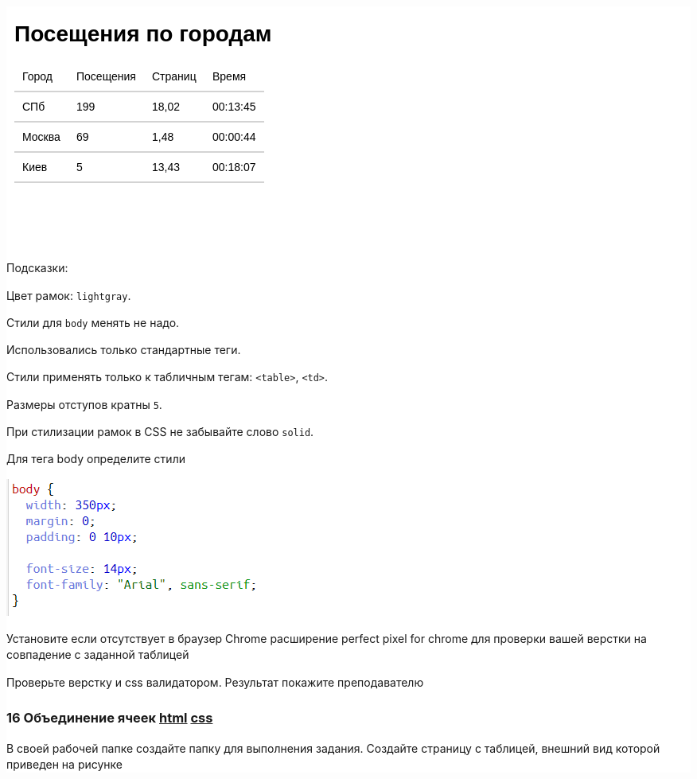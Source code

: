 ![](https://github.com/P0ZITIV-iwns/HTML/blob/main/img/po15.png?raw=true)

Подсказки:

Цвет рамок: `lightgray`.

Стили для `body` менять не надо.

Использовались только стандартные теги.

Стили применять только к табличным тегам: `<table>`, `<td>`.

Размеры отступов кратны `5`.

При стилизации рамок в CSS не забывайте слово `solid`.

Для тега body определите стили

![](https://github.com/P0ZITIV-iwns/HTML/blob/main/img/po15_1.png?raw=true)

Установите если отсутствует в браузер Chrome расширение perfect pixel for chrome для проверки вашей верстки на совпадение с заданной таблицей

Проверьте верстку и css валидатором. Результат покажите преподавателю

### 16 Объединение ячеек [html](https://github.com/P0ZITIV-iwns/HTML/blob/main/Task16/index.html) [css](https://github.com/P0ZITIV-iwns/HTML/blob/main/Task16/css/outlines.css)

В своей рабочей папке создайте папку для выполнения задания. Создайте страницу с таблицей, внешний вид которой приведен на рисунке

